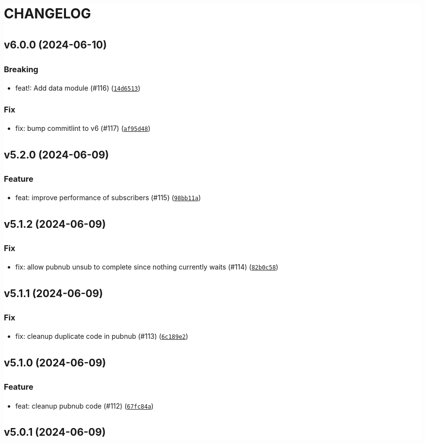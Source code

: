 # CHANGELOG



## v6.0.0 (2024-06-10)

### Breaking

* feat!: Add data module (#116) ([`14d6513`](https://github.com/bdraco/yalexs/commit/14d65137a3967d0a9f10264b49dc591f643d9f3a))

### Fix

* fix: bump commitlint to v6 (#117) ([`af95d48`](https://github.com/bdraco/yalexs/commit/af95d48665bb3e3c44a2b60b95600473a546b4df))


## v5.2.0 (2024-06-09)

### Feature

* feat: improve performance of subscribers (#115) ([`98bb11a`](https://github.com/bdraco/yalexs/commit/98bb11a5eedd2188cca73d39e21101a57c6e3415))


## v5.1.2 (2024-06-09)

### Fix

* fix: allow pubnub unsub to complete since nothing currently waits (#114) ([`82b0c58`](https://github.com/bdraco/yalexs/commit/82b0c58a0ed64afa107145be2ad161039e6a8a3a))


## v5.1.1 (2024-06-09)

### Fix

* fix: cleanup duplicate code in pubnub (#113) ([`6c189e2`](https://github.com/bdraco/yalexs/commit/6c189e22af847a2760522d3f75c9ef7250cbeadc))


## v5.1.0 (2024-06-09)

### Feature

* feat: cleanup pubnub code (#112) ([`67fc84a`](https://github.com/bdraco/yalexs/commit/67fc84a838bf584ce57e10a9294d066c4c0b67a6))


## v5.0.1 (2024-06-09)

